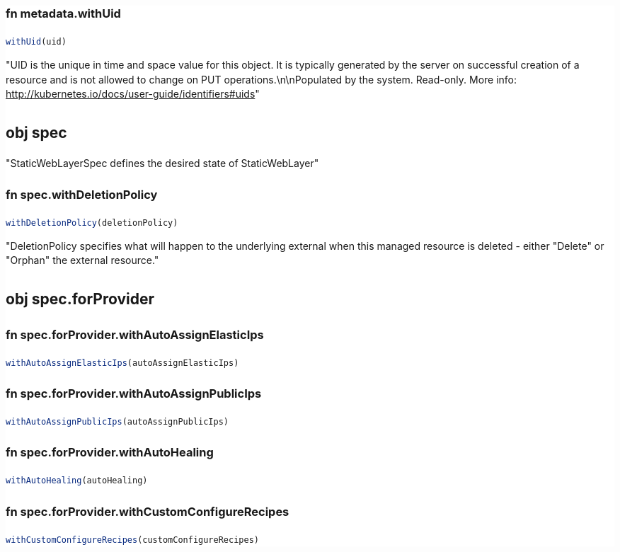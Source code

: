 ### fn metadata.withUid

```ts
withUid(uid)
```

"UID is the unique in time and space value for this object. It is typically generated by the server on successful creation of a resource and is not allowed to change on PUT operations.\n\nPopulated by the system. Read-only. More info: http://kubernetes.io/docs/user-guide/identifiers#uids"

## obj spec

"StaticWebLayerSpec defines the desired state of StaticWebLayer"

### fn spec.withDeletionPolicy

```ts
withDeletionPolicy(deletionPolicy)
```

"DeletionPolicy specifies what will happen to the underlying external when this managed resource is deleted - either \"Delete\" or \"Orphan\" the external resource."

## obj spec.forProvider



### fn spec.forProvider.withAutoAssignElasticIps

```ts
withAutoAssignElasticIps(autoAssignElasticIps)
```



### fn spec.forProvider.withAutoAssignPublicIps

```ts
withAutoAssignPublicIps(autoAssignPublicIps)
```



### fn spec.forProvider.withAutoHealing

```ts
withAutoHealing(autoHealing)
```



### fn spec.forProvider.withCustomConfigureRecipes

```ts
withCustomConfigureRecipes(customConfigureRecipes)
```



